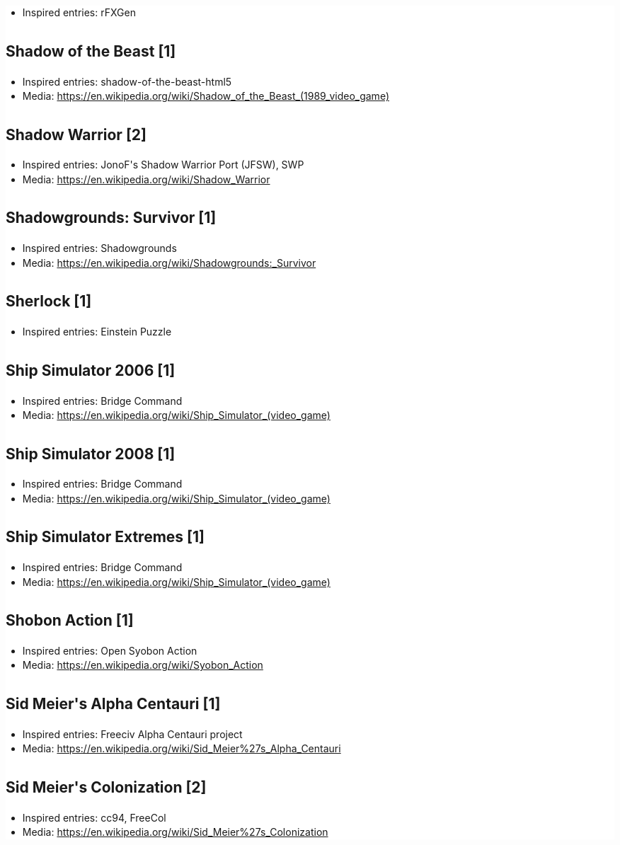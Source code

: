 - Inspired entries: rFXGen

## Shadow of the Beast [1]

- Inspired entries: shadow-of-the-beast-html5
- Media: https://en.wikipedia.org/wiki/Shadow_of_the_Beast_(1989_video_game)

## Shadow Warrior [2]

- Inspired entries: JonoF's Shadow Warrior Port (JFSW), SWP
- Media: https://en.wikipedia.org/wiki/Shadow_Warrior

## Shadowgrounds: Survivor [1]

- Inspired entries: Shadowgrounds
- Media: https://en.wikipedia.org/wiki/Shadowgrounds:_Survivor

## Sherlock [1]

- Inspired entries: Einstein Puzzle

## Ship Simulator 2006 [1]

- Inspired entries: Bridge Command
- Media: https://en.wikipedia.org/wiki/Ship_Simulator_(video_game)

## Ship Simulator 2008 [1]

- Inspired entries: Bridge Command
- Media: https://en.wikipedia.org/wiki/Ship_Simulator_(video_game)

## Ship Simulator Extremes [1]

- Inspired entries: Bridge Command
- Media: https://en.wikipedia.org/wiki/Ship_Simulator_(video_game)

## Shobon Action [1]

- Inspired entries: Open Syobon Action
- Media: https://en.wikipedia.org/wiki/Syobon_Action

## Sid Meier's Alpha Centauri [1]

- Inspired entries: Freeciv Alpha Centauri project
- Media: https://en.wikipedia.org/wiki/Sid_Meier%27s_Alpha_Centauri

## Sid Meier's Colonization [2]

- Inspired entries: cc94, FreeCol
- Media: https://en.wikipedia.org/wiki/Sid_Meier%27s_Colonization


[comment]: # (partly autogenerated content, edit with care, read the manual before)